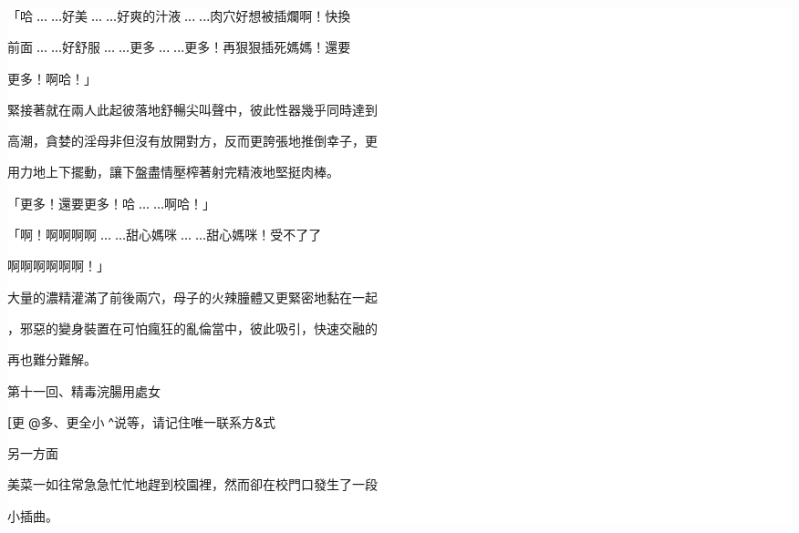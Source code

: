 

「哈 ... ...好美 ... ...好爽的汁液 ... ...肉穴好想被插爛啊！快換



前面 ... ...好舒服 ... ...更多 ... ...更多！再狠狠插死媽媽！還要



更多！啊哈！」





緊接著就在兩人此起彼落地舒暢尖叫聲中，彼此性器幾乎同時達到



高潮，貪婪的淫母非但沒有放開對方，反而更誇張地推倒幸子，更



用力地上下擺動，讓下盤盡情壓榨著射完精液地堅挺肉棒。





「更多！還要更多！哈 ... ...啊哈！」





「啊！啊啊啊啊 ... ...甜心媽咪 ... ...甜心媽咪！受不了了



啊啊啊啊啊啊！」



大量的濃精灌滿了前後兩穴，母子的火辣朣體又更緊密地黏在一起



，邪惡的變身裝置在可怕瘋狂的亂倫當中，彼此吸引，快速交融的



再也難分難解。





第十一回、精毒浣腸用處女



 [更 @多、更全小 ^说等，请记住唯一联系方&式



另一方面





美菜一如往常急急忙忙地趕到校園裡，然而卻在校門口發生了一段



小插曲。

